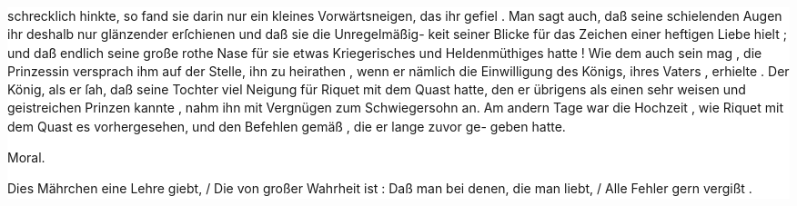 schrecklich hinkte, so fand sie darin nur ein kleines Vorwärtsneigen,
das ihr gefiel . Man sagt auch, daß seine schielenden Augen ihr
deshalb nur glänzender erſchienen und daß sie die Unregelmäßig-
keit seiner Blicke für das Zeichen einer heftigen Liebe hielt ; und
daß endlich seine große rothe Nase für sie etwas Kriegerisches
und Heldenmüthiges hatte !
Wie dem auch sein mag , die Prinzessin versprach ihm auf
der Stelle, ihn zu heirathen , wenn er nämlich die Einwilligung
des Königs, ihres Vaters , erhielte . Der König, als er ſah, daß
seine Tochter viel Neigung für Riquet mit dem Quast hatte,
den er übrigens als einen sehr weisen und geistreichen Prinzen
kannte , nahm ihn mit Vergnügen zum Schwiegersohn an. Am
andern Tage war die Hochzeit , wie Riquet mit dem Quast es
vorhergesehen, und den Befehlen gemäß , die er lange zuvor ge-
geben hatte.

Moral.

Dies Mährchen eine Lehre giebt, /
Die von großer Wahrheit ist : Daß man bei denen, die man liebt, /
Alle Fehler gern vergißt .